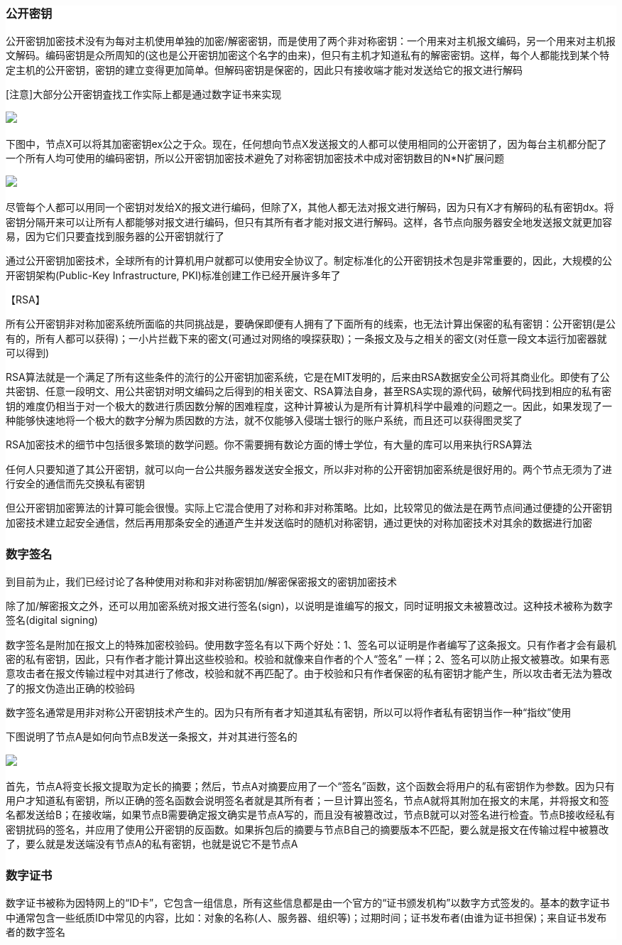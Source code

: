 ### 公开密钥

公开密钥加密技术没有为每对主机使用单独的加密/解密密钥，而是使用了两个非对称密钥：一个用来对主机报文编码，另一个用来对主机报文解码。编码密钥是众所周知的(这也是公开密钥加密这个名字的由来)，但只有主机才知道私有的解密密钥。这样，每个人都能找到某个特定主机的公开密钥，密钥的建立变得更加简单。但解码密钥是保密的，因此只有接收端才能对发送给它的报文进行解码

[注意]大部分公开密钥査找工作实际上都是通过数字证书来实现

![][9]

下图中，节点X可以将其加密密钥ex公之于众。现在，任何想向节点X发送报文的人都可以使用相同的公开密钥了，因为每台主机都分配了一个所有人均可使用的编码密钥，所以公开密钥加密技术避免了对称密钥加密技术中成对密钥数目的N*N扩展问题

![][10]

尽管每个人都可以用同一个密钥对发给X的报文进行编码，但除了X，其他人都无法对报文进行解码，因为只有X才有解码的私有密钥dx。将密钥分隔开来可以让所有人都能够对报文进行编码，但只有其所有者才能对报文进行解码。这样，各节点向服务器安全地发送报文就更加容易，因为它们只要査找到服务器的公开密钥就行了

通过公开密钥加密技术，全球所有的计算机用户就都可以使用安全协议了。制定标准化的公开密钥技术包是非常重要的，因此，大规模的公开密钥架构(Public-Key Infrastructure, PKI)标准创建工作已经开展许多年了

【RSA】

所有公开密钥非对称加密系统所面临的共同挑战是，要确保即便有人拥有了下面所有的线索，也无法计算出保密的私有密钥：公开密钥(是公有的，所有人都可以获得)；一小片拦截下来的密文(可通过对网络的嗅探获取)；一条报文及与之相关的密文(对任意一段文本运行加密器就可以得到)

RSA算法就是一个满足了所有这些条件的流行的公开密钥加密系统，它是在MIT发明的，后来由RSA数据安全公司将其商业化。即使有了公共密钥、任意一段明文、用公共密钥对明文编码之后得到的相关密文、RSA算法自身，甚至RSA实现的源代码，破解代码找到相应的私有密钥的难度仍相当于对一个极大的数进行质因数分解的困难程度，这种计算被认为是所有计算机科学中最难的问题之一。因此，如果发现了一种能够快速地将一个极大的数字分解为质因数的方法，就不仅能够入侵瑞士银行的账户系统，而且还可以获得图灵奖了

RSA加密技术的细节中包括很多繁琐的数学问题。你不需要拥有数论方面的博士学位，有大量的库可以用来执行RSA算法

任何人只要知道了其公开密钥，就可以向一台公共服务器发送安全报文，所以非对称的公开密钥加密系统是很好用的。两个节点无须为了进行安全的通信而先交换私有密钥

但公开密钥加密箅法的计算可能会很慢。实际上它混合使用了对称和非对称策略。比如，比较常见的做法是在两节点间通过便捷的公开密钥加密技术建立起安全通信，然后再用那条安全的通道产生并发送临时的随机对称密钥，通过更快的对称加密技术对其余的数据进行加密

### 数字签名

到目前为止，我们已经讨论了各种使用对称和非对称密钥加/解密保密报文的密钥加密技术

除了加/解密报文之外，还可以用加密系统对报文进行签名(sign)，以说明是谁编写的报文，同时证明报文未被篡改过。这种技术被称为数字签名(digital signing)

数字签名是附加在报文上的特殊加密校验码。使用数字签名有以下两个好处：1、签名可以证明是作者编写了这条报文。只有作者才会有最机密的私有密钥，因此，只有作者才能计算出这些校验和。校验和就像来自作者的个人“签名” 一样；2、签名可以防止报文被篡改。如果有恶意攻击者在报文传输过程中对其进行了修改，校验和就不再匹配了。由于校验和只有作者保密的私有密钥才能产生，所以攻击者无法为篡改了的报文伪造出正确的校验码

数字签名通常是用非对称公开密钥技术产生的。因为只有所有者才知道其私有密钥，所以可以将作者私有密钥当作一种“指纹”使用

下图说明了节点A是如何向节点B发送一条报文，并对其进行签名的

![][11]

首先，节点A将变长报文提取为定长的摘要；然后，节点A对摘要应用了一个“签名”函数，这个函数会将用户的私有密钥作为参数。因为只有用户才知道私有密钥，所以正确的签名函数会说明签名者就是其所有者；一旦计算出签名，节点A就将其附加在报文的末尾，并将报文和签名都发送给B；在接收端，如果节点B需要确定报文确实是节点A写的，而且没有被篡改过，节点B就可以对签名进行检査。节点B接收经私有密钥扰码的签名，并应用了使用公开密钥的反函数。如果拆包后的摘要与节点B自己的摘要版本不匹配，要么就是报文在传输过程中被篡改了，要么就是发送端没有节点A的私有密钥，也就是说它不是节点A

### 数字证书

数字证书被称为因特网上的“ID卡”，它包含一组信息，所有这些信息都是由一个官方的“证书颁发机构”以数字方式签发的。基本的数字证书中通常包含一些纸质ID中常见的内容，比如：对象的名称(人、服务器、组织等)；过期时间；证书发布者(由谁为证书担保)；来自证书发布者的数字签名


[0]: http://www.cnblogs.com/xiaohuochai/p/6189311.html
[1]: http://www.cnblogs.com/xiaohuochai/p/6184913.html
[2]: http://www.cnblogs.com/xiaohuochai/p/6189065.html
[3]: http://images2015.cnblogs.com/blog/740839/201612/740839-20161217110609370-990870738.jpg
[4]: http://images2015.cnblogs.com/blog/740839/201612/740839-20161217112607745-2121309667.jpg
[5]: http://images2015.cnblogs.com/blog/740839/201612/740839-20161217112644636-1253749850.jpg
[6]: http://images2015.cnblogs.com/blog/740839/201612/740839-20161217112749714-750603911.jpg
[7]: http://images2015.cnblogs.com/blog/740839/201612/740839-20161217112825761-308304354.jpg
[8]: http://images2015.cnblogs.com/blog/740839/201612/740839-20161217121222433-1866990627.jpg
[9]: http://images2015.cnblogs.com/blog/740839/201612/740839-20161217121405573-322755250.jpg
[10]: http://images2015.cnblogs.com/blog/740839/201612/740839-20161217121453261-800706820.jpg
[11]: http://images2015.cnblogs.com/blog/740839/201612/740839-20161217160711589-314819486.jpg
[12]: http://images2015.cnblogs.com/blog/740839/201612/740839-20161217161520292-361217759.jpg
[13]: http://images2015.cnblogs.com/blog/740839/201612/740839-20161217161607386-912742589.jpg
[14]: http://images2015.cnblogs.com/blog/740839/201612/740839-20161217161640261-785787352.jpg
[15]: http://images2015.cnblogs.com/blog/740839/201612/740839-20161217164945433-521042753.jpg
[16]: http://images2015.cnblogs.com/blog/740839/201612/740839-20161217163802120-683664657.jpg
[17]: http://images2015.cnblogs.com/blog/740839/201612/740839-20161217163920589-1751151329.jpg
[18]: http://images2015.cnblogs.com/blog/740839/201612/740839-20161217164441948-320055942.jpg
[19]: http://images2015.cnblogs.com/blog/740839/201612/740839-20161217164551464-1181986514.jpg
[20]: http://images2015.cnblogs.com/blog/740839/201612/740839-20161217164704542-2053390181.jpg
[21]: http://images2015.cnblogs.com/blog/740839/201612/740839-20161217170640229-101725426.jpg
[22]: http://images2015.cnblogs.com/blog/740839/201612/740839-20161217170721901-1992968382.jpg